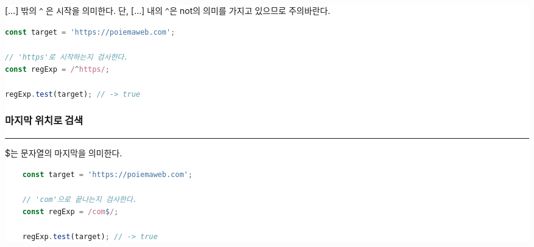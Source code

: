 […] 밖의 `^` 은 시작을 의미한다. 단, […] 내의 `^`은 not의 의미를 가지고 있으므로 주의바란다.

```jsx
const target = 'https://poiemaweb.com';

// 'https'로 시작하는지 검사한다.
const regExp = /^https/;

regExp.test(target); // -> true
```

### 마지막 위치로 검색

---

$는 문자열의 마지막을 의미한다.

```jsx
	const target = 'https://poiemaweb.com';
	
	// 'com'으로 끝나는지 검사한다.
	const regExp = /com$/;
	
	regExp.test(target); // -> true
```